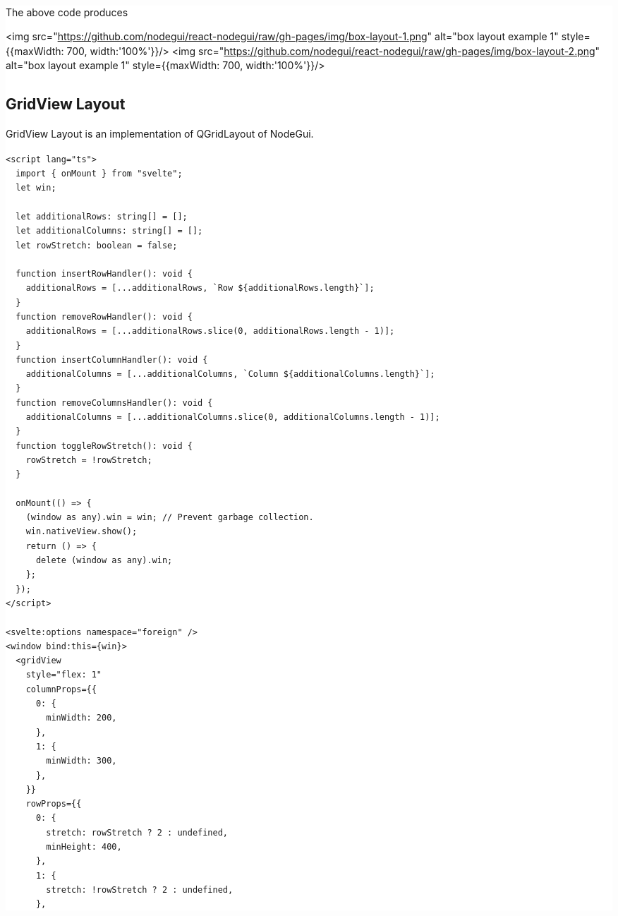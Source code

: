 The above code produces

<img src="https://github.com/nodegui/react-nodegui/raw/gh-pages/img/box-layout-1.png" alt="box layout example 1" style={{maxWidth: 700, width:'100%'}}/>
<img src="https://github.com/nodegui/react-nodegui/raw/gh-pages/img/box-layout-2.png" alt="box layout example 1" style={{maxWidth: 700, width:'100%'}}/>


## GridView Layout

GridView Layout is an implementation of QGridLayout of NodeGui.

```svelte
<script lang="ts">
  import { onMount } from "svelte";
  let win;

  let additionalRows: string[] = [];
  let additionalColumns: string[] = [];
  let rowStretch: boolean = false;

  function insertRowHandler(): void {
    additionalRows = [...additionalRows, `Row ${additionalRows.length}`];
  }
  function removeRowHandler(): void {
    additionalRows = [...additionalRows.slice(0, additionalRows.length - 1)];
  }
  function insertColumnHandler(): void {
    additionalColumns = [...additionalColumns, `Column ${additionalColumns.length}`];
  }
  function removeColumnsHandler(): void {
    additionalColumns = [...additionalColumns.slice(0, additionalColumns.length - 1)];
  }
  function toggleRowStretch(): void {
    rowStretch = !rowStretch;
  }

  onMount(() => {
    (window as any).win = win; // Prevent garbage collection.
    win.nativeView.show();
    return () => {
      delete (window as any).win;
    };
  });
</script>

<svelte:options namespace="foreign" />
<window bind:this={win}>
  <gridView
    style="flex: 1"
    columnProps={{
      0: {
        minWidth: 200,
      },
      1: {
        minWidth: 300,
      },
    }}
    rowProps={{
      0: {
        stretch: rowStretch ? 2 : undefined,
        minHeight: 400,
      },
      1: {
        stretch: !rowStretch ? 2 : undefined,
      },
```